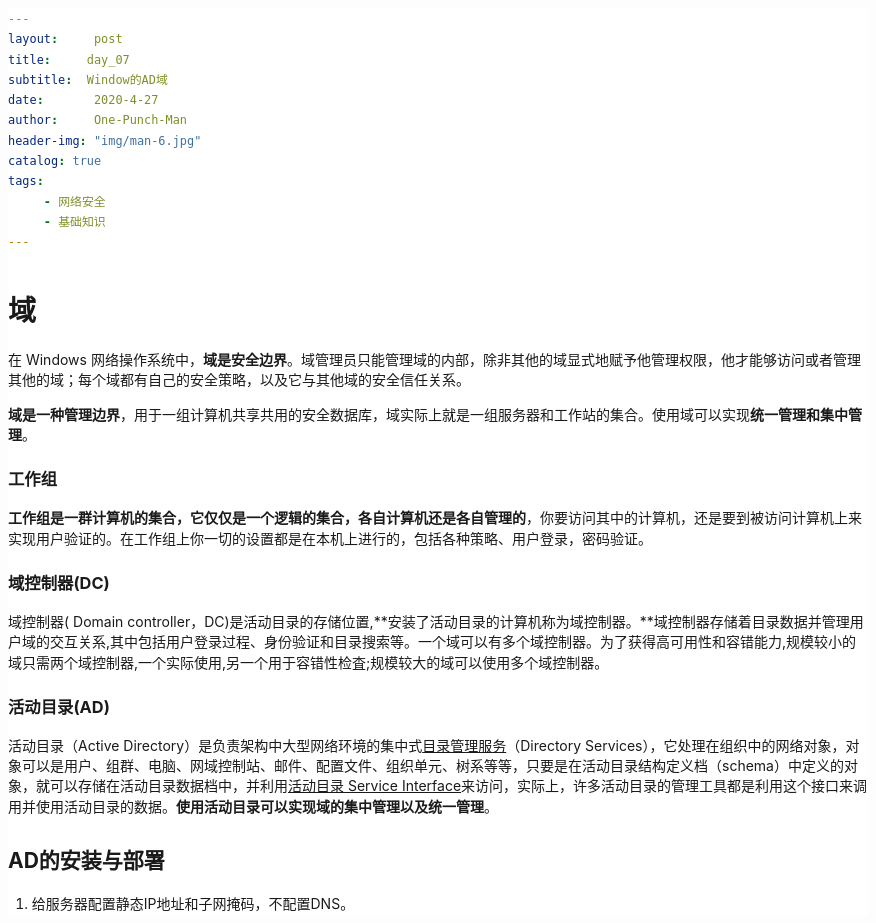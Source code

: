 ```yaml
---
layout:     post
title:     day_07
subtitle:  Window的AD域
date:       2020-4-27
author:     One-Punch-Man
header-img: "img/man-6.jpg"
catalog: true
tags: 
     - 网络安全
     - 基础知识
---
```


# 域

在 Windows 网络操作系统中，**域是安全边界**。域管理员只能管理域的内部，除非其他的域显式地赋予他管理权限，他才能够访问或者管理其他的域；每个域都有自己的安全策略，以及它与其他域的安全信任关系。

**域是一种管理边界**，用于一组计算机共享共用的安全数据库，域实际上就是一组服务器和工作站的集合。使用域可以实现**统一管理和集中管理**。

### 工作组

**工作组是一群计算机的集合，它仅仅是一个逻辑的集合，各自计算机还是各自管理的**，你要访问其中的计算机，还是要到被访问计算机上来实现用户验证的。在工作组上你一切的设置都是在本机上进行的，包括各种策略、用户登录，密码验证。

### 域控制器(DC)

域控制器( Domain controller，DC)是活动目录的存储位置,**安装了活动目录的计算机称为域控制器。**域控制器存储着目录数据并管理用户域的交互关系,其中包括用户登录过程、身份验证和目录搜索等。一个域可以有多个域控制器。为了获得高可用性和容错能力,规模较小的域只需两个域控制器,一个实际使用,另一个用于容错性检査;规模较大的域可以使用多个域控制器。

### 活动目录(AD)

活动目录（Active Directory）是负责架构中大型网络环境的集中式[目录管理服务](https://zh.wikipedia.org/wiki/目錄服務)（Directory Services），它处理在组织中的网络对象，对象可以是用户、组群、电脑、网域控制站、邮件、配置文件、组织单元、树系等等，只要是在活动目录结构定义档（schema）中定义的对象，就可以存储在活动目录数据档中，并利用[活动目录 Service Interface](https://zh.wikipedia.org/wiki/Active_Directory_Service_Interface)来访问，实际上，许多活动目录的管理工具都是利用这个接口来调用并使用活动目录的数据。**使用活动目录可以实现域的集中管理以及统一管理**。

## AD的安装与部署

1. 给服务器配置静态IP地址和子网掩码，不配置DNS。
